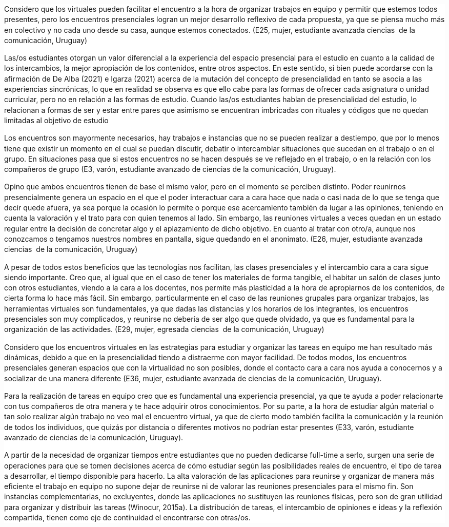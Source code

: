 Considero que los virtuales pueden facilitar el encuentro a la hora de organizar trabajos en equipo y permitir que estemos todos presentes, pero los encuentros presenciales logran un mejor desarrollo reflexivo de cada propuesta, ya que se piensa mucho más en colectivo y no cada uno desde su casa, aunque estemos conectados. (E25, mujer, estudiante avanzada ciencias  de la comunicación, Uruguay)

Las/os estudiantes otorgan un valor diferencial a la experiencia del espacio presencial para el estudio en cuanto a la calidad de los intercambios, la mejor apropiación de los contenidos, entre otros aspectos. En este sentido, si bien puede acordarse con la afirmación de De Alba (2021) e Igarza (2021) acerca de la mutación del concepto de presencialidad en tanto se asocia a las experiencias sincrónicas, lo que en realidad se observa es que ello cabe para las formas de ofrecer cada asignatura o unidad curricular, pero no en relación a las formas de estudio. Cuando las/os estudiantes hablan de presencialidad del estudio, lo relacionan a formas de ser y estar entre pares que asimismo se encuentran imbricadas con rituales y códigos que no quedan limitadas al objetivo de estudio

Los encuentros son mayormente necesarios, hay trabajos e instancias que no se pueden realizar a destiempo, que por lo menos tiene que existir un momento en el cual se puedan discutir, debatir o intercambiar situaciones que sucedan en el trabajo o en el grupo. En situaciones pasa que si estos encuentros no se hacen después se ve reflejado en el trabajo, o en la relación con los compañeros de grupo (E3, varón, estudiante avanzado de ciencias de la comunicación, Uruguay).

Opino que ambos encuentros tienen de base el mismo valor, pero en el momento se perciben distinto. Poder reunirnos presencialmente genera un espacio en el que el poder interactuar cara a cara hace que nada o casi nada de lo que se tenga que decir quede afuera, ya sea porque la ocasión lo permite o porque ese acercamiento también da lugar a las opiniones, teniendo en cuenta la valoración y el trato para con quien tenemos al lado. Sin embargo, las reuniones virtuales a veces quedan en un estado regular entre la decisión de concretar algo y el aplazamiento de dicho objetivo. En cuanto al tratar con otro/a, aunque nos conozcamos o tengamos nuestros nombres en pantalla, sigue quedando en el anonimato. (E26, mujer, estudiante avanzada ciencias  de la comunicación, Uruguay)

A pesar de todos estos beneficios que las tecnologías nos facilitan, las clases presenciales y el intercambio cara a cara sigue siendo importante. Creo que, al igual que en el caso de tener los materiales de forma tangible, el habitar un salón de clases junto con otros estudiantes, viendo a la cara a los docentes, nos permite más plasticidad a la hora de apropiarnos de los contenidos, de cierta forma lo hace más fácil. Sin embargo, particularmente en el caso de las reuniones grupales para organizar trabajos, las herramientas virtuales son fundamentales, ya que dadas las distancias y los horarios de los integrantes, los encuentros presenciales son muy complicados, y reunirse no debería de ser algo que quede olvidado, ya que es fundamental para la organización de las actividades. (E29, mujer, egresada ciencias  de la comunicación, Uruguay)

Considero que los encuentros virtuales en las estrategias para estudiar y organizar las tareas en equipo me han resultado más dinámicas, debido a que en la presencialidad tiendo a distraerme con mayor facilidad. De todos modos, los encuentros presenciales generan espacios que con la virtualidad no son posibles, donde el contacto cara a cara nos ayuda a conocernos y a socializar de una manera diferente (E36, mujer, estudiante avanzada de ciencias de la comunicación, Uruguay).

Para la realización de tareas en equipo creo que es fundamental una experiencia presencial, ya que te ayuda a poder relacionarte con tus compañeros de otra manera y te hace adquirir otros conocimientos. Por su parte, a la hora de estudiar algún material o tan solo realizar algún trabajo no veo mal el encuentro virtual, ya que de cierto modo también facilita la comunicación y la reunión de todos los individuos, que quizás por distancia o diferentes motivos no podrían estar presentes (E33, varón, estudiante avanzado de ciencias de la comunicación, Uruguay).

A partir de la necesidad de organizar tiempos entre estudiantes que no pueden dedicarse full-time a serlo, surgen una serie de operaciones para que se tomen decisiones acerca de cómo estudiar según las posibilidades reales de encuentro, el tipo de tarea a desarrollar, el tiempo disponible para hacerlo. La alta valoración de las aplicaciones para reunirse y organizar de manera más eficiente el trabajo en equipo no supone dejar de reunirse ni de valorar las reuniones presenciales para el mismo fin. Son instancias complementarias, no excluyentes, donde las aplicaciones no sustituyen las reuniones físicas, pero son de gran utilidad para organizar y distribuir las tareas (Winocur, 2015a). La distribución de tareas, el intercambio de opiniones e ideas y la reflexión compartida, tienen como eje de continuidad el encontrarse con otras/os. 
